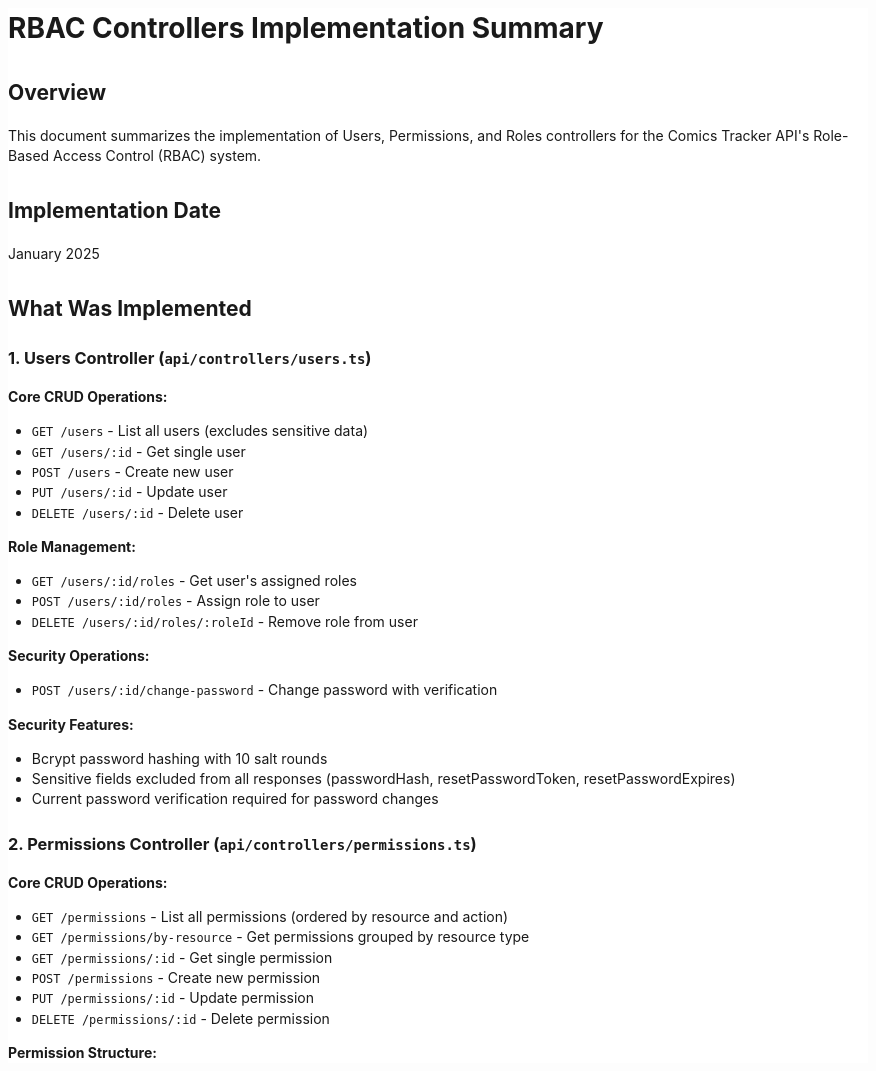 # RBAC Controllers Implementation Summary

## Overview

This document summarizes the implementation of Users, Permissions, and Roles controllers for the Comics Tracker API's Role-Based Access Control (RBAC) system.

## Implementation Date

January 2025

## What Was Implemented

### 1. Users Controller (`api/controllers/users.ts`)

**Core CRUD Operations:**

- `GET /users` - List all users (excludes sensitive data)
- `GET /users/:id` - Get single user
- `POST /users` - Create new user
- `PUT /users/:id` - Update user
- `DELETE /users/:id` - Delete user

**Role Management:**

- `GET /users/:id/roles` - Get user's assigned roles
- `POST /users/:id/roles` - Assign role to user
- `DELETE /users/:id/roles/:roleId` - Remove role from user

**Security Operations:**

- `POST /users/:id/change-password` - Change password with verification

**Security Features:**

- Bcrypt password hashing with 10 salt rounds
- Sensitive fields excluded from all responses (passwordHash, resetPasswordToken, resetPasswordExpires)
- Current password verification required for password changes

### 2. Permissions Controller (`api/controllers/permissions.ts`)

**Core CRUD Operations:**

- `GET /permissions` - List all permissions (ordered by resource and action)
- `GET /permissions/by-resource` - Get permissions grouped by resource type
- `GET /permissions/:id` - Get single permission
- `POST /permissions` - Create new permission
- `PUT /permissions/:id` - Update permission
- `DELETE /permissions/:id` - Delete permission

**Permission Structure:**
